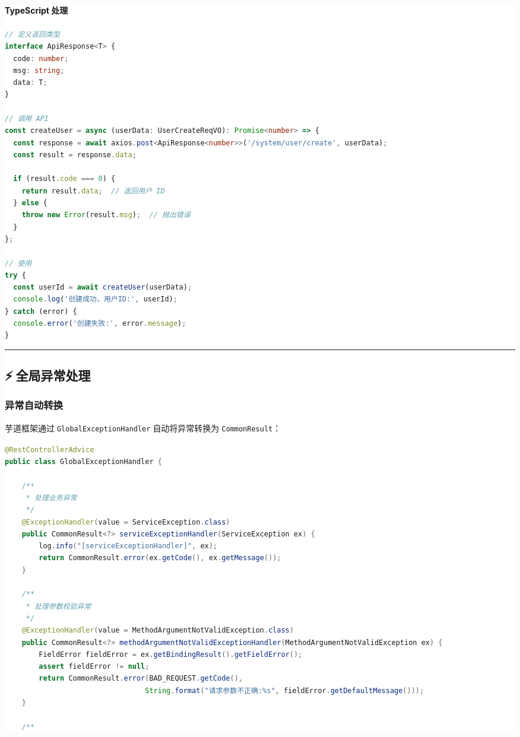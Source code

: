 #### TypeScript 处理
```typescript
// 定义返回类型
interface ApiResponse<T> {
  code: number;
  msg: string;
  data: T;
}

// 调用 API
const createUser = async (userData: UserCreateReqVO): Promise<number> => {
  const response = await axios.post<ApiResponse<number>>('/system/user/create', userData);
  const result = response.data;
  
  if (result.code === 0) {
    return result.data;  // 返回用户 ID
  } else {
    throw new Error(result.msg);  // 抛出错误
  }
};

// 使用
try {
  const userId = await createUser(userData);
  console.log('创建成功，用户ID:', userId);
} catch (error) {
  console.error('创建失败:', error.message);
}
```

---

## ⚡ 全局异常处理

### 异常自动转换

芋道框架通过 `GlobalExceptionHandler` 自动将异常转换为 `CommonResult`：

```java
@RestControllerAdvice
public class GlobalExceptionHandler {

    /**
     * 处理业务异常
     */
    @ExceptionHandler(value = ServiceException.class)
    public CommonResult<?> serviceExceptionHandler(ServiceException ex) {
        log.info("[serviceExceptionHandler]", ex);
        return CommonResult.error(ex.getCode(), ex.getMessage());
    }

    /**
     * 处理参数校验异常
     */
    @ExceptionHandler(value = MethodArgumentNotValidException.class)
    public CommonResult<?> methodArgumentNotValidExceptionHandler(MethodArgumentNotValidException ex) {
        FieldError fieldError = ex.getBindingResult().getFieldError();
        assert fieldError != null;
        return CommonResult.error(BAD_REQUEST.getCode(), 
                                 String.format("请求参数不正确:%s", fieldError.getDefaultMessage()));
    }

    /**
```